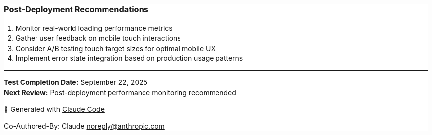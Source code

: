 ### Post-Deployment Recommendations

1. Monitor real-world loading performance metrics
2. Gather user feedback on mobile touch interactions
3. Consider A/B testing touch target sizes for optimal mobile UX
4. Implement error state integration based on production usage patterns

---

**Test Completion Date:** September 22, 2025  
**Next Review:** Post-deployment performance monitoring recommended

🤖 Generated with [Claude Code](https://claude.ai/code)

Co-Authored-By: Claude <noreply@anthropic.com>
